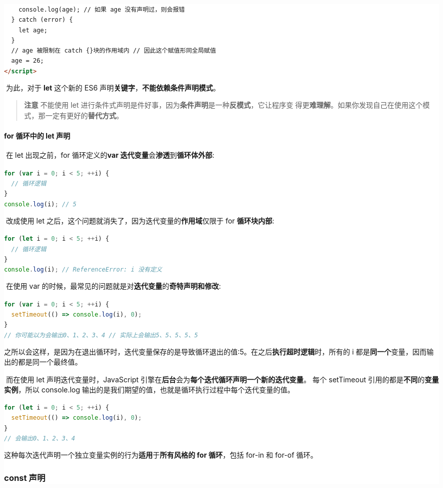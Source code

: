 ```html
    console.log(age); // 如果 age 没有声明过，则会报错
  } catch (error) {
    let age;
  }
  // age 被限制在 catch {}块的作用域内 // 因此这个赋值形同全局赋值
  age = 26;
</script>
```

​ 为此，对于 **let** 这个新的 ES6 声明**关键字**，**不能依赖条件声明模式**。

> **注意** 不能使用 let 进行条件式声明是件好事，因为**条件声明**是一种**反模式**，它让程序变 得更**难理解**。如果你发现自己在使用这个模式，那一定有更好的**替代方式**。

#### **for** 循环中的 **let** 声明

​ 在 let 出现之前，for 循环定义的**var 迭代变量**会**渗透**到**循环体外部**:

```javascript
for (var i = 0; i < 5; ++i) {
  // 循环逻辑
}
console.log(i); // 5
```

​ 改成使用 let 之后，这个问题就消失了，因为迭代变量的**作用域**仅限于 for **循环块内部**:

```javascript
for (let i = 0; i < 5; ++i) {
  // 循环逻辑
}
console.log(i); // ReferenceError: i 没有定义
```

​ 在使用 var 的时候，最常见的问题就是对**迭代变量**的**奇特声明和修改**:

```javascript
for (var i = 0; i < 5; ++i) {
  setTimeout(() => console.log(i), 0);
}
// 你可能以为会输出0、1、2、3、4 // 实际上会输出5、5、5、5、5
```

​ 之所以会这样，是因为在退出循环时，迭代变量保存的是导致循环退出的值:5。在之后**执行超时逻辑**时，所有的 i 都是**同一个**变量，因而输出的都是同一个最终值。

​ 而在使用 let 声明迭代变量时，JavaScript 引擎在**后台**会为**每个迭代循环声明一个新的迭代变量**。 每个 setTimeout 引用的都是**不同**的**变量实例**，所以 console.log 输出的是我们期望的值，也就是循环执行过程中每个迭代变量的值。

```javascript
for (let i = 0; i < 5; ++i) {
  setTimeout(() => console.log(i), 0);
}
// 会输出0、1、2、3、4
```

​ 这种每次迭代声明一个独立变量实例的行为**适用**于**所有风格的 for 循环**，包括 for-in 和 for-of 循环。

### const 声明
